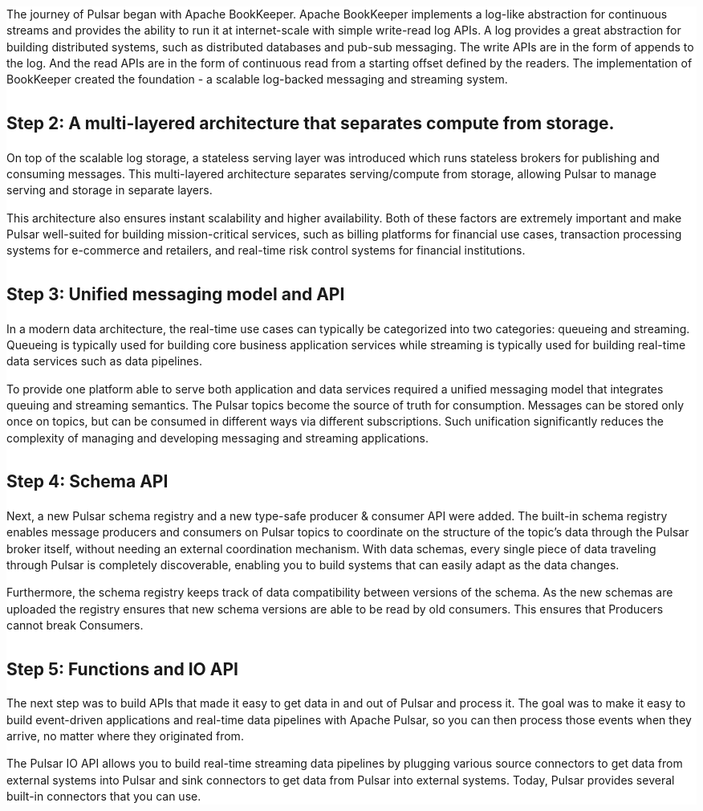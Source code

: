 The journey of Pulsar began with Apache BookKeeper. Apache BookKeeper implements a log-like abstraction for continuous streams and provides the ability to run it at internet-scale with simple write-read log APIs. A log provides a great abstraction for building distributed systems, such as distributed databases and pub-sub messaging. The write APIs are in the form of appends to the log. And the read APIs are in the form of continuous read from a starting offset defined by the readers. The implementation of BookKeeper created the foundation - a scalable log-backed messaging and streaming system. 

## Step 2: A multi-layered architecture that separates compute from storage.

On top of the scalable log storage, a stateless serving layer was introduced which runs stateless brokers for publishing and consuming messages. This multi-layered architecture separates serving/compute from storage, allowing Pulsar to manage serving and storage in separate layers.

This architecture also ensures instant scalability and higher availability. Both of these factors are extremely important and make Pulsar well-suited for building mission-critical services, such as billing platforms for financial use cases, transaction processing systems for e-commerce and retailers, and real-time risk control systems for financial institutions.

## Step 3: Unified messaging model and API

In a modern data architecture, the real-time use cases can typically be categorized into two categories: queueing and streaming. Queueing is typically used for building core business application services while streaming is typically used for building real-time data services such as data pipelines.

To provide one platform able to serve both application and data services required a unified messaging model that integrates queuing and streaming semantics. The Pulsar topics become the source of truth for consumption. Messages can be stored only once on topics, but can be consumed in different ways via different subscriptions. Such unification significantly reduces the complexity of managing and developing messaging and streaming applications.

## Step 4: Schema API

Next, a new Pulsar schema registry and a new type-safe producer & consumer API were added. The built-in schema registry enables message producers and consumers on Pulsar topics to coordinate on the structure of the topic’s data through the Pulsar broker itself, without needing an external coordination mechanism. With data schemas, every single piece of data traveling through Pulsar is completely discoverable, enabling you to build systems that can easily adapt as the data changes.

Furthermore, the schema registry keeps track of data compatibility between versions of the schema. As the new schemas are uploaded the registry ensures that new schema versions are able to be read by old consumers. This ensures that Producers cannot break Consumers.

## Step 5: Functions and IO API

The next step was to build APIs that made it easy to get data in and out of Pulsar and process it. The goal was to make it easy to build event-driven applications and real-time data pipelines with Apache Pulsar, so you can then process those events when they arrive, no matter where they originated from. 

The Pulsar IO API allows you to build real-time streaming data pipelines by plugging various source connectors to get data from external systems into Pulsar and sink connectors to get data from Pulsar into external systems. Today, Pulsar provides several built-in connectors that you can use. 
